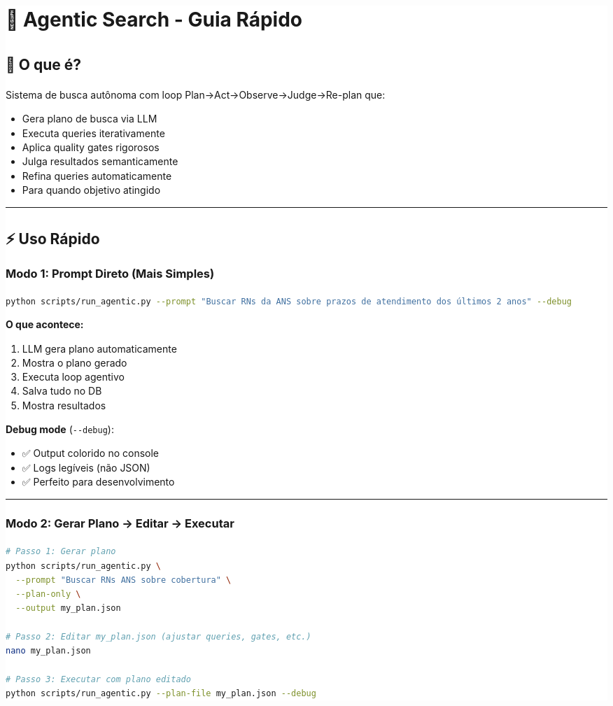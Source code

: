 

# 🚀 Agentic Search - Guia Rápido

## 🎯 O que é?

Sistema de busca autônoma com loop Plan→Act→Observe→Judge→Re-plan que:
- Gera plano de busca via LLM
- Executa queries iterativamente
- Aplica quality gates rigorosos
- Julga resultados semanticamente
- Refina queries automaticamente
- Para quando objetivo atingido

---

## ⚡ Uso Rápido

### **Modo 1: Prompt Direto (Mais Simples)**

```bash
python scripts/run_agentic.py --prompt "Buscar RNs da ANS sobre prazos de atendimento dos últimos 2 anos" --debug
```

**O que acontece:**
1. LLM gera plano automaticamente
2. Mostra o plano gerado
3. Executa loop agentivo
4. Salva tudo no DB
5. Mostra resultados

**Debug mode** (`--debug`):
- ✅ Output colorido no console
- ✅ Logs legíveis (não JSON)
- ✅ Perfeito para desenvolvimento

---

### **Modo 2: Gerar Plano → Editar → Executar**

```bash
# Passo 1: Gerar plano
python scripts/run_agentic.py \
  --prompt "Buscar RNs ANS sobre cobertura" \
  --plan-only \
  --output my_plan.json

# Passo 2: Editar my_plan.json (ajustar queries, gates, etc.)
nano my_plan.json

# Passo 3: Executar com plano editado
python scripts/run_agentic.py --plan-file my_plan.json --debug
```
